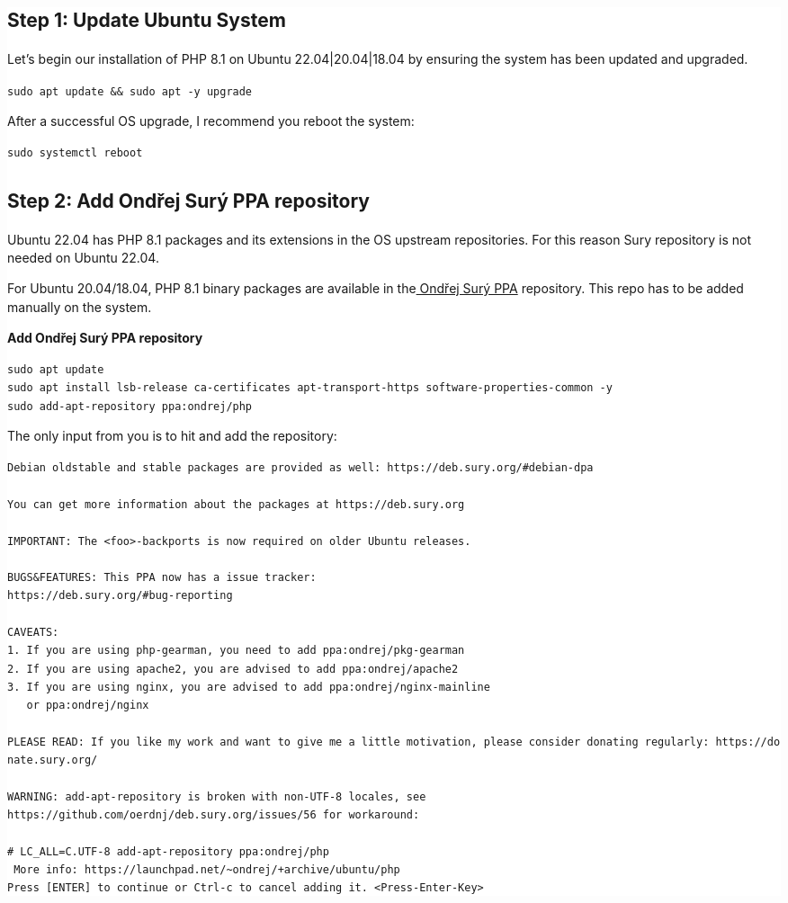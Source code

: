 ## Step 1: Update Ubuntu System



Let’s begin our installation of PHP 8.1 on Ubuntu 22.04|20.04|18.04 by ensuring the system has been updated and upgraded.

```
sudo apt update && sudo apt -y upgrade
```

After a successful OS upgrade, I recommend you reboot the system:



```
sudo systemctl reboot
```

## Step 2: Add Ondřej Surý PPA repository

Ubuntu 22.04 has PHP 8.1 packages and its extensions in the OS upstream repositories. For this reason Sury repository is not needed on Ubuntu 22.04.

For Ubuntu 20.04/18.04, PHP 8.1 binary packages are available in the[ Ondřej Surý PPA](https://launchpad.net/~ondrej/+archive/ubuntu/php) repository. This repo has to be added manually on the system.

**Add Ondřej Surý PPA repository**

```
sudo apt update
sudo apt install lsb-release ca-certificates apt-transport-https software-properties-common -y
sudo add-apt-repository ppa:ondrej/php
```

The only input from you is to hit *<Enter key>* and add the repository:



```
Debian oldstable and stable packages are provided as well: https://deb.sury.org/#debian-dpa

You can get more information about the packages at https://deb.sury.org

IMPORTANT: The <foo>-backports is now required on older Ubuntu releases.

BUGS&FEATURES: This PPA now has a issue tracker:
https://deb.sury.org/#bug-reporting

CAVEATS:
1. If you are using php-gearman, you need to add ppa:ondrej/pkg-gearman
2. If you are using apache2, you are advised to add ppa:ondrej/apache2
3. If you are using nginx, you are advised to add ppa:ondrej/nginx-mainline
   or ppa:ondrej/nginx

PLEASE READ: If you like my work and want to give me a little motivation, please consider donating regularly: https://donate.sury.org/

WARNING: add-apt-repository is broken with non-UTF-8 locales, see
https://github.com/oerdnj/deb.sury.org/issues/56 for workaround:

# LC_ALL=C.UTF-8 add-apt-repository ppa:ondrej/php
 More info: https://launchpad.net/~ondrej/+archive/ubuntu/php
Press [ENTER] to continue or Ctrl-c to cancel adding it. <Press-Enter-Key>
```
